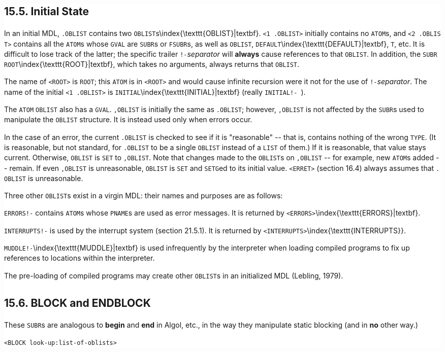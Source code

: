 ## 15.5. Initial State

In an initial MDL, `.OBLIST` contains two `OBLIST`s\index{\texttt{OBLIST}|textbf}. `<1 .OBLIST>`
initially contains no `ATOM`s, and `<2 .OBLIST>` contains all the
`ATOM`s whose `GVAL` are `SUBR`s or `FSUBR`s, as well as `OBLIST`,
`DEFAULT`\index{\texttt{DEFAULT}|textbf}, `T`, etc. It is difficult to lose track of the latter; the
specific trailer `!-`*separator* will **always** cause references to
that `OBLIST`. In addition, the `SUBR` `ROOT`\index{\texttt{ROOT}|textbf}, which takes no
arguments, always returns that `OBLIST`.

The name of `<ROOT>` is `ROOT`; this `ATOM` is in `<ROOT>` and would
cause infinite recursion were it not for the use of `!-`*separator*.
The name of the initial `<1 .OBLIST>` is `INITIAL`\index{\texttt{INITIAL}|textbf} (really `INITIAL!-
`).

The `ATOM` `OBLIST` also has a `GVAL`. `,OBLIST` is initially the same
as `.OBLIST`; however, `,OBLIST` is not affected by the `SUBR`s used
to manipulate the `OBLIST` structure. It is instead used only when
errors occur.

In the case of an error, the current `.OBLIST` is checked to see if it
is "reasonable" -- that is, contains nothing of the wrong `TYPE`. (It
is reasonable, but not standard, for `.OBLIST` to be a single `OBLIST`
instead of a `LIST` of them.) If it is reasonable, that value stays
current. Otherwise, `OBLIST` is `SET` to `,OBLIST`. Note that changes
made to the `OBLIST`s on `,OBLIST` -- for example, new `ATOM`s added
-- remain. If even `,OBLIST` is unreasonable, `OBLIST` is `SET` and
`SETG`ed to its initial value. `<ERRET>` (section 16.4) always assumes
that `.OBLIST` is unreasonable.

Three other `OBLIST`s exist in a virgin MDL: their names and purposes
are as follows:

`ERRORS!-` contains `ATOM`s whose `PNAME`s are used as error messages.
It is returned by `<ERRORS>`\index{\texttt{ERRORS}|textbf}.

`INTERRUPTS!-` is used by the interrupt system (section 21.5.1). It is
returned by `<INTERRUPTS>`\index{\texttt{INTERRUPTS}}.

`MUDDLE!-`\index{\texttt{MUDDLE}|textbf} is used infrequently by the interpreter when loading
compiled programs to fix up references to locations within the
interpreter.

The pre-loading of compiled programs may create other `OBLIST`s in an
initialized MDL (Lebling, 1979).

## 15.6. BLOCK and ENDBLOCK

These `SUBR`s are analogous to **begin** and **end** in Algol, etc.,
in the way they manipulate static blocking (and in **no** other way.)

    <BLOCK look-up:list-of-oblists>
